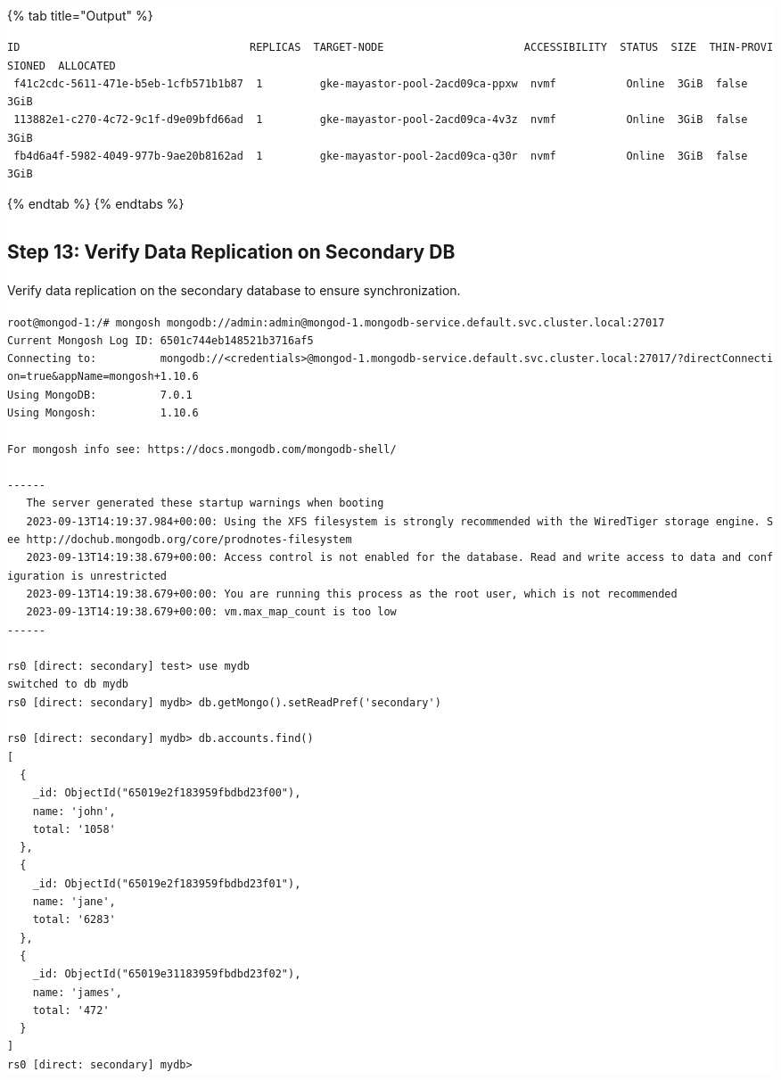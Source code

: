 {% tab title="Output" %}
```text
ID                                    REPLICAS  TARGET-NODE                      ACCESSIBILITY  STATUS  SIZE  THIN-PROVISIONED  ALLOCATED 
 f41c2cdc-5611-471e-b5eb-1cfb571b1b87  1         gke-mayastor-pool-2acd09ca-ppxw  nvmf           Online  3GiB  false             3GiB 
 113882e1-c270-4c72-9c1f-d9e09bfd66ad  1         gke-mayastor-pool-2acd09ca-4v3z  nvmf           Online  3GiB  false             3GiB 
 fb4d6a4f-5982-4049-977b-9ae20b8162ad  1         gke-mayastor-pool-2acd09ca-q30r  nvmf           Online  3GiB  false             3GiB
```
{% endtab %}
{% endtabs %}



## Step 13: Verify Data Replication on Secondary DB

Verify data replication on the secondary database to ensure synchronization.

```
root@mongod-1:/# mongosh mongodb://admin:admin@mongod-1.mongodb-service.default.svc.cluster.local:27017 
Current Mongosh Log ID: 6501c744eb148521b3716af5
Connecting to:          mongodb://<credentials>@mongod-1.mongodb-service.default.svc.cluster.local:27017/?directConnection=true&appName=mongosh+1.10.6
Using MongoDB:          7.0.1
Using Mongosh:          1.10.6

For mongosh info see: https://docs.mongodb.com/mongodb-shell/

------
   The server generated these startup warnings when booting
   2023-09-13T14:19:37.984+00:00: Using the XFS filesystem is strongly recommended with the WiredTiger storage engine. See http://dochub.mongodb.org/core/prodnotes-filesystem
   2023-09-13T14:19:38.679+00:00: Access control is not enabled for the database. Read and write access to data and configuration is unrestricted
   2023-09-13T14:19:38.679+00:00: You are running this process as the root user, which is not recommended
   2023-09-13T14:19:38.679+00:00: vm.max_map_count is too low
------

rs0 [direct: secondary] test> use mydb 
switched to db mydb
rs0 [direct: secondary] mydb> db.getMongo().setReadPref('secondary')

rs0 [direct: secondary] mydb> db.accounts.find()
[
  {
    _id: ObjectId("65019e2f183959fbdbd23f00"),
    name: 'john',
    total: '1058'
  },
  {
    _id: ObjectId("65019e2f183959fbdbd23f01"),
    name: 'jane',
    total: '6283'
  },
  {
    _id: ObjectId("65019e31183959fbdbd23f02"),
    name: 'james',
    total: '472'
  }
]
rs0 [direct: secondary] mydb> 
```